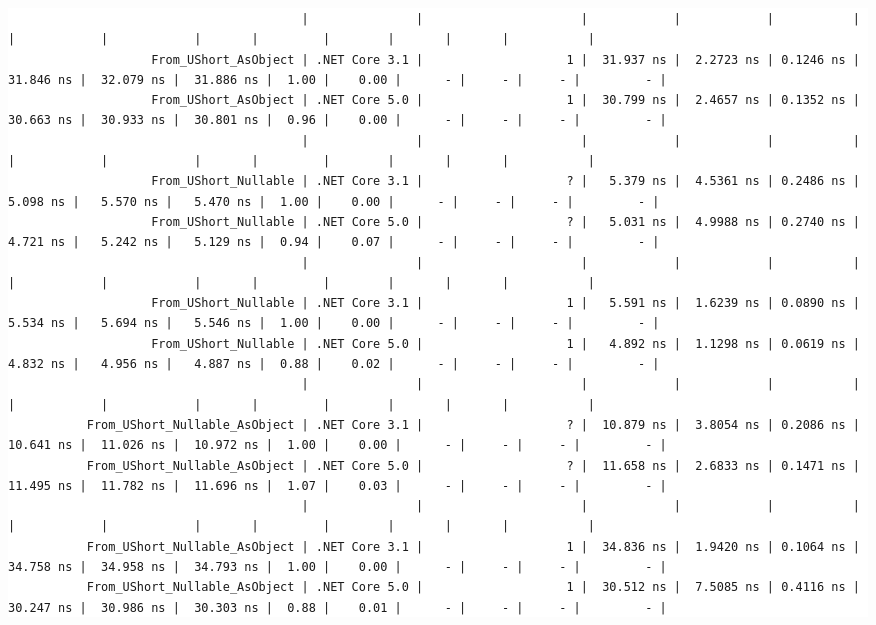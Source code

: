                                              |               |                      |            |            |           |            |            |            |       |         |        |       |       |           |
                        From_UShort_AsObject | .NET Core 3.1 |                    1 |  31.937 ns |  2.2723 ns | 0.1246 ns |  31.846 ns |  32.079 ns |  31.886 ns |  1.00 |    0.00 |      - |     - |     - |         - |
                        From_UShort_AsObject | .NET Core 5.0 |                    1 |  30.799 ns |  2.4657 ns | 0.1352 ns |  30.663 ns |  30.933 ns |  30.801 ns |  0.96 |    0.00 |      - |     - |     - |         - |
                                             |               |                      |            |            |           |            |            |            |       |         |        |       |       |           |
                        From_UShort_Nullable | .NET Core 3.1 |                    ? |   5.379 ns |  4.5361 ns | 0.2486 ns |   5.098 ns |   5.570 ns |   5.470 ns |  1.00 |    0.00 |      - |     - |     - |         - |
                        From_UShort_Nullable | .NET Core 5.0 |                    ? |   5.031 ns |  4.9988 ns | 0.2740 ns |   4.721 ns |   5.242 ns |   5.129 ns |  0.94 |    0.07 |      - |     - |     - |         - |
                                             |               |                      |            |            |           |            |            |            |       |         |        |       |       |           |
                        From_UShort_Nullable | .NET Core 3.1 |                    1 |   5.591 ns |  1.6239 ns | 0.0890 ns |   5.534 ns |   5.694 ns |   5.546 ns |  1.00 |    0.00 |      - |     - |     - |         - |
                        From_UShort_Nullable | .NET Core 5.0 |                    1 |   4.892 ns |  1.1298 ns | 0.0619 ns |   4.832 ns |   4.956 ns |   4.887 ns |  0.88 |    0.02 |      - |     - |     - |         - |
                                             |               |                      |            |            |           |            |            |            |       |         |        |       |       |           |
               From_UShort_Nullable_AsObject | .NET Core 3.1 |                    ? |  10.879 ns |  3.8054 ns | 0.2086 ns |  10.641 ns |  11.026 ns |  10.972 ns |  1.00 |    0.00 |      - |     - |     - |         - |
               From_UShort_Nullable_AsObject | .NET Core 5.0 |                    ? |  11.658 ns |  2.6833 ns | 0.1471 ns |  11.495 ns |  11.782 ns |  11.696 ns |  1.07 |    0.03 |      - |     - |     - |         - |
                                             |               |                      |            |            |           |            |            |            |       |         |        |       |       |           |
               From_UShort_Nullable_AsObject | .NET Core 3.1 |                    1 |  34.836 ns |  1.9420 ns | 0.1064 ns |  34.758 ns |  34.958 ns |  34.793 ns |  1.00 |    0.00 |      - |     - |     - |         - |
               From_UShort_Nullable_AsObject | .NET Core 5.0 |                    1 |  30.512 ns |  7.5085 ns | 0.4116 ns |  30.247 ns |  30.986 ns |  30.303 ns |  0.88 |    0.01 |      - |     - |     - |         - |
